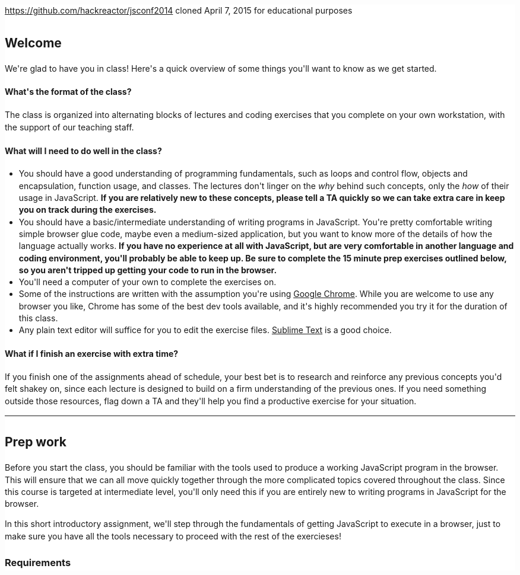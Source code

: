 https://github.com/hackreactor/jsconf2014 cloned April 7, 2015 for educational purposes

## Welcome
We're glad to have you in class! Here's a quick overview of some things you'll want to know as we get started.

#### What's the format of the class?
The class is organized into alternating blocks of lectures and coding exercises that you complete on your own workstation, with the support of our teaching staff.

#### What will I need to do well in the class?
- You should have a good understanding of programming fundamentals, such as loops and control flow, objects and encapsulation, function usage, and classes. The lectures don't linger on the *why* behind such concepts, only the *how* of their usage in JavaScript. **If you are relatively new to these concepts, please tell a TA quickly so we can take extra care in keep you on track during the exercises.**
- You should have a basic/intermediate understanding of writing programs in JavaScript. You're pretty comfortable writing simple browser glue code, maybe even a medium-sized application, but you want to know more of the details of how the language actually works. **If you have no experience at all with JavaScript, but are very comfortable in another language and coding environment, you'll probably be able to keep up. Be sure to complete the 15 minute prep exercises outlined below, so you aren't tripped up getting your code to run in the browser.**
- You'll need a computer of your own to complete the exercises on.
- Some of the instructions are written with the assumption you're using [Google Chrome](www.google.com/chrome/). While you are welcome to use any browser you like, Chrome has some of the best dev tools available, and it's highly recommended you try it for the duration of this class.
- Any plain text editor will suffice for you to edit the exercise files. [Sublime Text](http://www.sublimetext.com/download) is a good choice.

#### What if I finish an exercise with extra time?
If you finish one of the assignments ahead of schedule, your best bet is to research and reinforce any previous concepts you'd felt shakey on, since each lecture is designed to build on a firm understanding of the previous ones. If you need something outside those resources, flag down a TA and they'll help you find a productive exercise for your situation.


---


## Prep work

Before you start the class, you should be familiar with the tools used to produce a working JavaScript program in the browser. This will ensure that we can all move quickly together through the more complicated topics covered throughout the class. Since this course is targeted at intermediate level, you'll only need this if you are entirely new to writing programs in JavaScript for the browser.

In this short introductory assignment, we'll step through the fundamentals of getting JavaScript to execute in a browser, just to make sure you have all the tools necessary to proceed with the rest of the exercieses!

### Requirements
